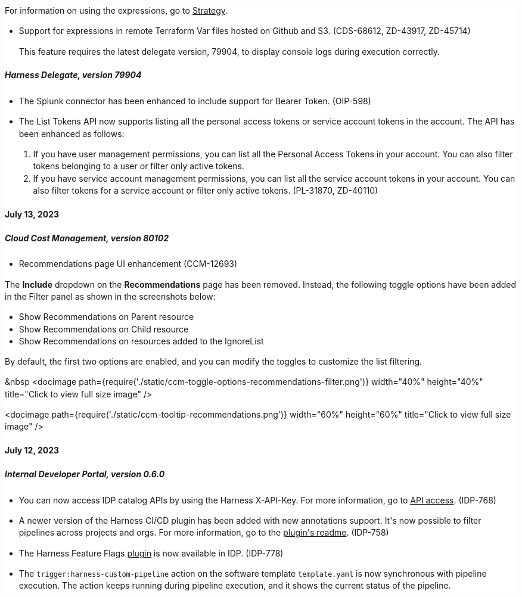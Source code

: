   For information on using the expressions, go to [Strategy](https://developer.harness.io/docs/platform/variables-and-expressions/harness-variables/#strategy).

- Support for expressions in remote Terraform Var files hosted on Github and S3. (CDS-68612, ZD-43917, ZD-45714)
  
  This feature requires the latest delegate version, 79904, to display console logs during execution correctly.

##### Harness Delegate, version 79904

- The Splunk connector has been enhanced to include support for Bearer Token. (OIP-598)

- The List Tokens API now supports listing all the personal access tokens or service account tokens in the account. The API has been enhanced as follows:
   1. If you have user management permissions, you can list all the Personal Access Tokens in your account. You can also filter tokens belonging to a user or filter only active tokens.
   2. If you have service account management permissions, you can list all the service account tokens in your account. You can also filter tokens for a service account or filter only active tokens. (PL-31870, ZD-40110)

#### July 13, 2023

##### Cloud Cost Management, version 80102

* Recommendations page UI enhancement (CCM-12693)

 The **Include** dropdown on the **Recommendations** page has been removed. Instead, the following toggle options have been added in the Filter panel as shown in the screenshots below: 

  - Show Recommendations on Parent resource
  - Show Recommendations on Child resource
  - Show Recommendations on resources added to the IgnoreList

By default, the first two options are enabled, and you can modify the toggles to customize the list filtering.

&nbsp <docimage path={require('./static/ccm-toggle-options-recommendations-filter.png')} width="40%" height="40%" title="Click to view full size image" />
   
  <docimage path={require('./static/ccm-tooltip-recommendations.png')} width="60%" height="60%" title="Click to view full size image" />

#### July 12, 2023

##### Internal Developer Portal, version 0.6.0

- You can now access IDP catalog APIs by using the Harness X-API-Key. For more information, go to [API access](/docs/internal-developer-portal/features/software-catalog#api-access). (IDP-768)

- A newer version of the Harness CI/CD plugin has been added with new annotations support. It's now possible to filter pipelines across projects and orgs. For more information, go to the [plugin's readme](https://github.com/harness/backstage-plugins/tree/main/plugins/harness-ci-cd). (IDP-758)

- The Harness Feature Flags [plugin](https://github.com/harness/backstage-plugins/tree/main/plugins/harness-feature-flags) is now available in IDP. (IDP-778)

- The `trigger:harness-custom-pipeline` action on the software template `template.yaml` is now synchronous with pipeline execution. The action keeps running during pipeline execution, and it shows the current status of the pipeline.
